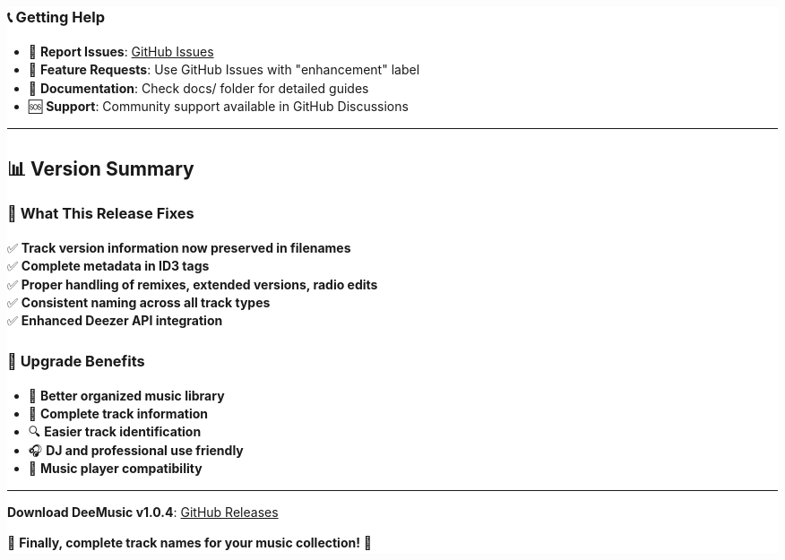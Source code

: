 ### 📞 **Getting Help**
- 🐛 **Report Issues**: [GitHub Issues](https://github.com/IAmAnonUser/DeeMusic/issues)
- 💬 **Feature Requests**: Use GitHub Issues with "enhancement" label  
- 📖 **Documentation**: Check docs/ folder for detailed guides
- 🆘 **Support**: Community support available in GitHub Discussions

---

## 📊 Version Summary

### 🎯 **What This Release Fixes**
✅ **Track version information now preserved in filenames**  
✅ **Complete metadata in ID3 tags**  
✅ **Proper handling of remixes, extended versions, radio edits**  
✅ **Consistent naming across all track types**  
✅ **Enhanced Deezer API integration**  

### 🚀 **Upgrade Benefits**
- 📂 **Better organized music library**
- 🎵 **Complete track information**  
- 🔍 **Easier track identification**
- 🎧 **DJ and professional use friendly**
- 📱 **Music player compatibility**

---

**Download DeeMusic v1.0.4**: [GitHub Releases](https://github.com/IAmAnonUser/DeeMusic/releases)

🎵 **Finally, complete track names for your music collection!** 🎵 